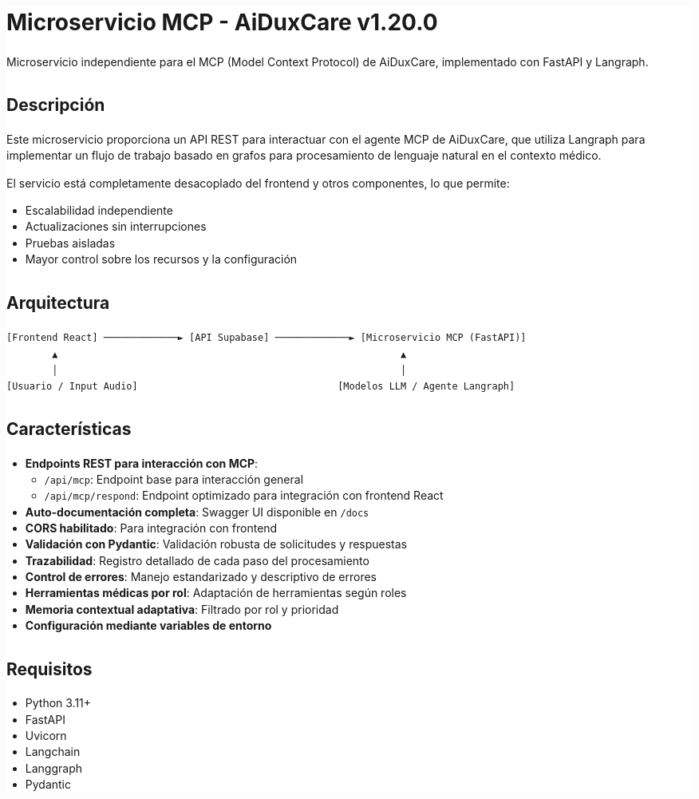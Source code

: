 # Microservicio MCP - AiDuxCare v1.20.0

Microservicio independiente para el MCP (Model Context Protocol) de AiDuxCare, implementado con FastAPI y Langraph.

## Descripción

Este microservicio proporciona un API REST para interactuar con el agente MCP de AiDuxCare, que utiliza Langraph para
implementar un flujo de trabajo basado en grafos para procesamiento de lenguaje natural en el contexto médico.

El servicio está completamente desacoplado del frontend y otros componentes, lo que permite:
- Escalabilidad independiente
- Actualizaciones sin interrupciones
- Pruebas aisladas
- Mayor control sobre los recursos y la configuración

## Arquitectura

```
[Frontend React] ─────────────► [API Supabase] ─────────────► [Microservicio MCP (FastAPI)]
        ▲                                                            ▲
        │                                                            │
[Usuario / Input Audio]                                   [Modelos LLM / Agente Langraph]
```

## Características

- **Endpoints REST para interacción con MCP**:
  - `/api/mcp`: Endpoint base para interacción general
  - `/api/mcp/respond`: Endpoint optimizado para integración con frontend React
- **Auto-documentación completa**: Swagger UI disponible en `/docs`
- **CORS habilitado**: Para integración con frontend
- **Validación con Pydantic**: Validación robusta de solicitudes y respuestas
- **Trazabilidad**: Registro detallado de cada paso del procesamiento
- **Control de errores**: Manejo estandarizado y descriptivo de errores
- **Herramientas médicas por rol**: Adaptación de herramientas según roles
- **Memoria contextual adaptativa**: Filtrado por rol y prioridad
- **Configuración mediante variables de entorno**

## Requisitos

- Python 3.11+
- FastAPI
- Uvicorn
- Langchain
- Langgraph
- Pydantic
